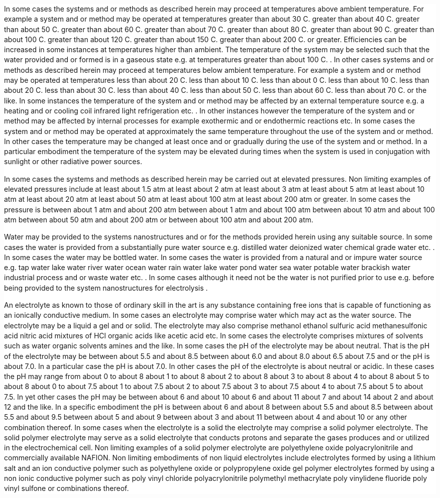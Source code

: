 In some cases the systems and or methods as described herein may proceed at temperatures above ambient temperature. For example a system and or method may be operated at temperatures greater than about 30 C. greater than about 40 C. greater than about 50 C. greater than about 60 C. greater than about 70 C. greater than about 80 C. greater than about 90 C. greater than about 100 C. greater than about 120 C. greater than about 150 C. greater than about 200 C. or greater. Efficiencies can be increased in some instances at temperatures higher than ambient. The temperature of the system may be selected such that the water provided and or formed is in a gaseous state e.g. at temperatures greater than about 100 C. . In other cases systems and or methods as described herein may proceed at temperatures below ambient temperature. For example a system and or method may be operated at temperatures less than about 20 C. less than about 10 C. less than about 0 C. less than about 10 C. less than about 20 C. less than about 30 C. less than about 40 C. less than about 50 C. less than about 60 C. less than about 70 C. or the like. In some instances the temperature of the system and or method may be affected by an external temperature source e.g. a heating and or cooling coil infrared light refrigeration etc. . In other instances however the temperature of the system and or method may be affected by internal processes for example exothermic and or endothermic reactions etc. In some cases the system and or method may be operated at approximately the same temperature throughout the use of the system and or method. In other cases the temperature may be changed at least once and or gradually during the use of the system and or method. In a particular embodiment the temperature of the system may be elevated during times when the system is used in conjugation with sunlight or other radiative power sources.

In some cases the systems and methods as described herein may be carried out at elevated pressures. Non limiting examples of elevated pressures include at least about 1.5 atm at least about 2 atm at least about 3 atm at least about 5 atm at least about 10 atm at least about 20 atm at least about 50 atm at least about 100 atm at least about 200 atm or greater. In some cases the pressure is between about 1 atm and about 200 atm between about 1 atm and about 100 atm between about 10 atm and about 100 atm between about 50 atm and about 200 atm or between about 100 atm and about 200 atm.

Water may be provided to the systems nanostructures and or for the methods provided herein using any suitable source. In some cases the water is provided from a substantially pure water source e.g. distilled water deionized water chemical grade water etc. . In some cases the water may be bottled water. In some cases the water is provided from a natural and or impure water source e.g. tap water lake water river water ocean water rain water lake water pond water sea water potable water brackish water industrial process and or waste water etc. . In some cases although it need not be the water is not purified prior to use e.g. before being provided to the system nanostructures for electrolysis .

An electrolyte as known to those of ordinary skill in the art is any substance containing free ions that is capable of functioning as an ionically conductive medium. In some cases an electrolyte may comprise water which may act as the water source. The electrolyte may be a liquid a gel and or solid. The electrolyte may also comprise methanol ethanol sulfuric acid methanesulfonic acid nitric acid mixtures of HCl organic acids like acetic acid etc. In some cases the electrolyte comprises mixtures of solvents such as water organic solvents amines and the like. In some cases the pH of the electrolyte may be about neutral. That is the pH of the electrolyte may be between about 5.5 and about 8.5 between about 6.0 and about 8.0 about 6.5 about 7.5 and or the pH is about 7.0. In a particular case the pH is about 7.0. In other cases the pH of the electrolyte is about neutral or acidic. In these cases the pH may range from about 0 to about 8 about 1 to about 8 about 2 to about 8 about 3 to about 8 about 4 to about 8 about 5 to about 8 about 0 to about 7.5 about 1 to about 7.5 about 2 to about 7.5 about 3 to about 7.5 about 4 to about 7.5 about 5 to about 7.5. In yet other cases the pH may be between about 6 and about 10 about 6 and about 11 about 7 and about 14 about 2 and about 12 and the like. In a specific embodiment the pH is between about 6 and about 8 between about 5.5 and about 8.5 between about 5.5 and about 9.5 between about 5 and about 9 between about 3 and about 11 between about 4 and about 10 or any other combination thereof. In some cases when the electrolyte is a solid the electrolyte may comprise a solid polymer electrolyte. The solid polymer electrolyte may serve as a solid electrolyte that conducts protons and separate the gases produces and or utilized in the electrochemical cell. Non limiting examples of a solid polymer electrolyte are polyethylene oxide polyacrylonitrile and commercially available NAFION. Non limiting embodiments of non liquid electrolytes include electrolytes formed by using a lithium salt and an ion conductive polymer such as polyethylene oxide or polypropylene oxide gel polymer electrolytes formed by using a non ionic conductive polymer such as poly vinyl chloride polyacrylonitrile polymethyl methacrylate poly vinylidene fluoride poly vinyl sulfone or combinations thereof.
